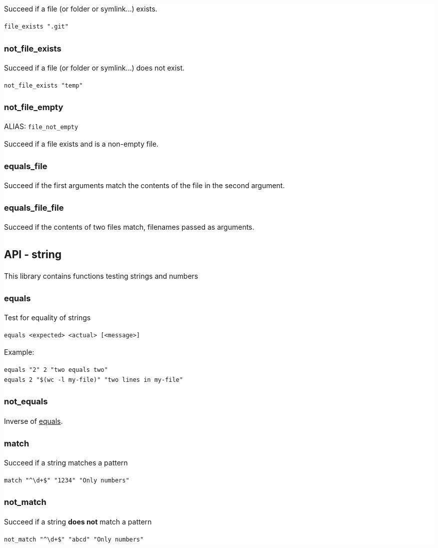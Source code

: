 Succeed if a file (or folder or symlink...) exists.

    file_exists ".git"

### not_file_exists

Succeed if a file (or folder or symlink...) does not exist.

    not_file_exists "temp"

### not_file_empty

ALIAS: `file_not_empty`

Succeed if a file exists and is a non-empty file.

### equals_file

Succeed if the first arguments match the contents of the file in the second argument.

### equals_file_file

Succeed if the contents of two files match, filenames passed as arguments.



## API - string


This library contains functions testing strings and numbers
### equals

Test for equality of strings

    equals <expected> <actual> [<message>]

Example:

    equals "2" 2 "two equals two"
    equals 2 "$(wc -l my-file)" "two lines in my-file"

### not_equals

Inverse of [equals](#equals).

### match

Succeed if a string matches a pattern

    match "^\d+$" "1234" "Only numbers"

### not_match

Succeed if a string **does not** match a pattern

    not_match "^\d+$" "abcd" "Only numbers"
